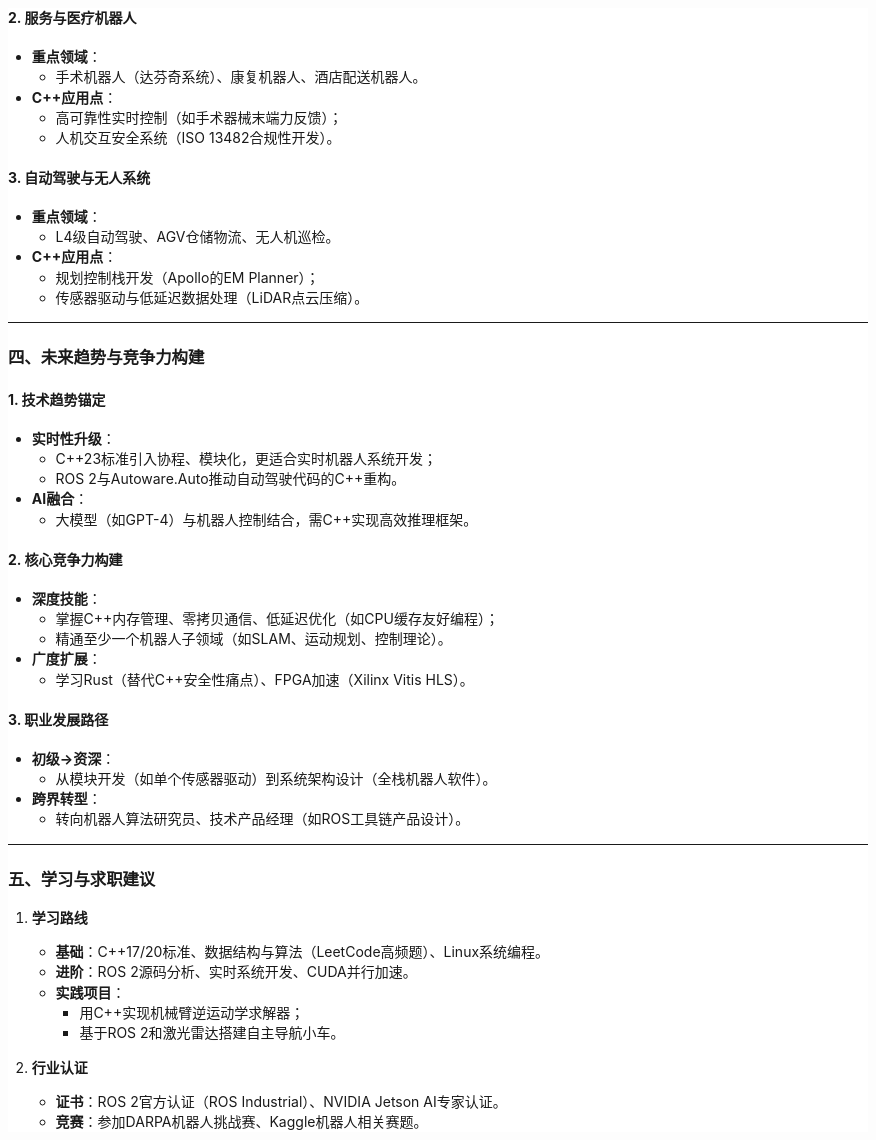#### 2. **服务与医疗机器人**
   - **重点领域**：  
     - 手术机器人（达芬奇系统）、康复机器人、酒店配送机器人。  
   - **C++应用点**：  
     - 高可靠性实时控制（如手术器械末端力反馈）；  
     - 人机交互安全系统（ISO 13482合规性开发）。

#### 3. **自动驾驶与无人系统**
   - **重点领域**：  
     - L4级自动驾驶、AGV仓储物流、无人机巡检。  
   - **C++应用点**：  
     - 规划控制栈开发（Apollo的EM Planner）；  
     - 传感器驱动与低延迟数据处理（LiDAR点云压缩）。

---

### **四、未来趋势与竞争力构建**
#### 1. **技术趋势锚定**
   - **实时性升级**：  
     - C++23标准引入协程、模块化，更适合实时机器人系统开发；  
     - ROS 2与Autoware.Auto推动自动驾驶代码的C++重构。
   - **AI融合**：  
     - 大模型（如GPT-4）与机器人控制结合，需C++实现高效推理框架。

#### 2. **核心竞争力构建**
   - **深度技能**：  
     - 掌握C++内存管理、零拷贝通信、低延迟优化（如CPU缓存友好编程）；  
     - 精通至少一个机器人子领域（如SLAM、运动规划、控制理论）。
   - **广度扩展**：  
     - 学习Rust（替代C++安全性痛点）、FPGA加速（Xilinx Vitis HLS）。

#### 3. **职业发展路径**
   - **初级→资深**：  
     - 从模块开发（如单个传感器驱动）到系统架构设计（全栈机器人软件）。  
   - **跨界转型**：  
     - 转向机器人算法研究员、技术产品经理（如ROS工具链产品设计）。

---

### **五、学习与求职建议**
1. **学习路线**  
   - **基础**：C++17/20标准、数据结构与算法（LeetCode高频题）、Linux系统编程。  
   - **进阶**：ROS 2源码分析、实时系统开发、CUDA并行加速。  
   - **实践项目**：  
     - 用C++实现机械臂逆运动学求解器；  
     - 基于ROS 2和激光雷达搭建自主导航小车。

2. **行业认证**  
   - **证书**：ROS 2官方认证（ROS Industrial）、NVIDIA Jetson AI专家认证。  
   - **竞赛**：参加DARPA机器人挑战赛、Kaggle机器人相关赛题。

